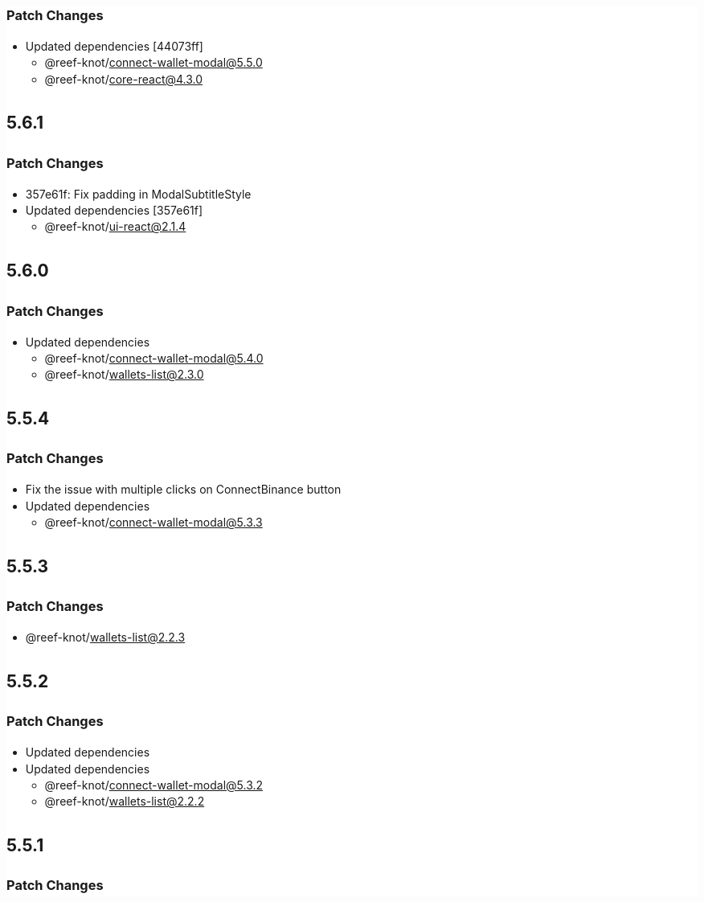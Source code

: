 ### Patch Changes

- Updated dependencies [44073ff]
  - @reef-knot/connect-wallet-modal@5.5.0
  - @reef-knot/core-react@4.3.0

## 5.6.1

### Patch Changes

- 357e61f: Fix padding in ModalSubtitleStyle
- Updated dependencies [357e61f]
  - @reef-knot/ui-react@2.1.4

## 5.6.0

### Patch Changes

- Updated dependencies
  - @reef-knot/connect-wallet-modal@5.4.0
  - @reef-knot/wallets-list@2.3.0

## 5.5.4

### Patch Changes

- Fix the issue with multiple clicks on ConnectBinance button
- Updated dependencies
  - @reef-knot/connect-wallet-modal@5.3.3

## 5.5.3

### Patch Changes

- @reef-knot/wallets-list@2.2.3

## 5.5.2

### Patch Changes

- Updated dependencies
- Updated dependencies
  - @reef-knot/connect-wallet-modal@5.3.2
  - @reef-knot/wallets-list@2.2.2

## 5.5.1

### Patch Changes
